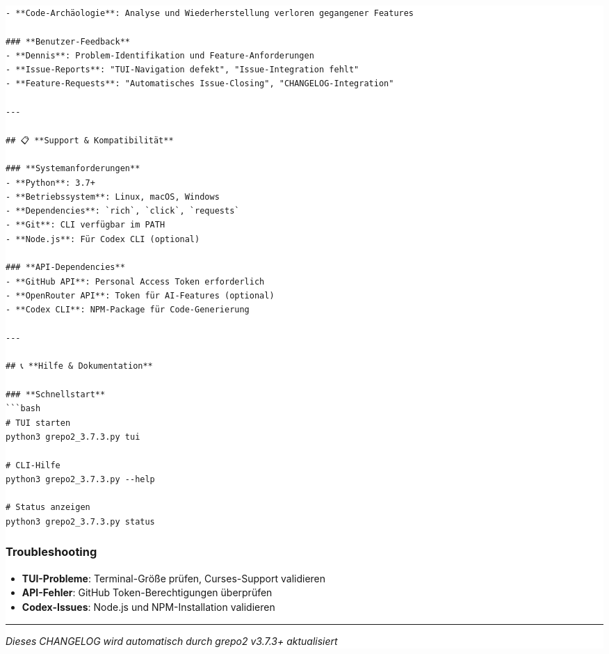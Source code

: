 ```
- **Code-Archäologie**: Analyse und Wiederherstellung verloren gegangener Features

### **Benutzer-Feedback**
- **Dennis**: Problem-Identifikation und Feature-Anforderungen
- **Issue-Reports**: "TUI-Navigation defekt", "Issue-Integration fehlt"
- **Feature-Requests**: "Automatisches Issue-Closing", "CHANGELOG-Integration"

---

## 📋 **Support & Kompatibilität**

### **Systemanforderungen**
- **Python**: 3.7+
- **Betriebssystem**: Linux, macOS, Windows
- **Dependencies**: `rich`, `click`, `requests`
- **Git**: CLI verfügbar im PATH
- **Node.js**: Für Codex CLI (optional)

### **API-Dependencies**
- **GitHub API**: Personal Access Token erforderlich
- **OpenRouter API**: Token für AI-Features (optional)
- **Codex CLI**: NPM-Package für Code-Generierung

---

## 📞 **Hilfe & Dokumentation**

### **Schnellstart**
```bash
# TUI starten
python3 grepo2_3.7.3.py tui

# CLI-Hilfe
python3 grepo2_3.7.3.py --help

# Status anzeigen
python3 grepo2_3.7.3.py status
```

### **Troubleshooting**
- **TUI-Probleme**: Terminal-Größe prüfen, Curses-Support validieren
- **API-Fehler**: GitHub Token-Berechtigungen überprüfen
- **Codex-Issues**: Node.js und NPM-Installation validieren

---

*Dieses CHANGELOG wird automatisch durch grepo2 v3.7.3+ aktualisiert*
